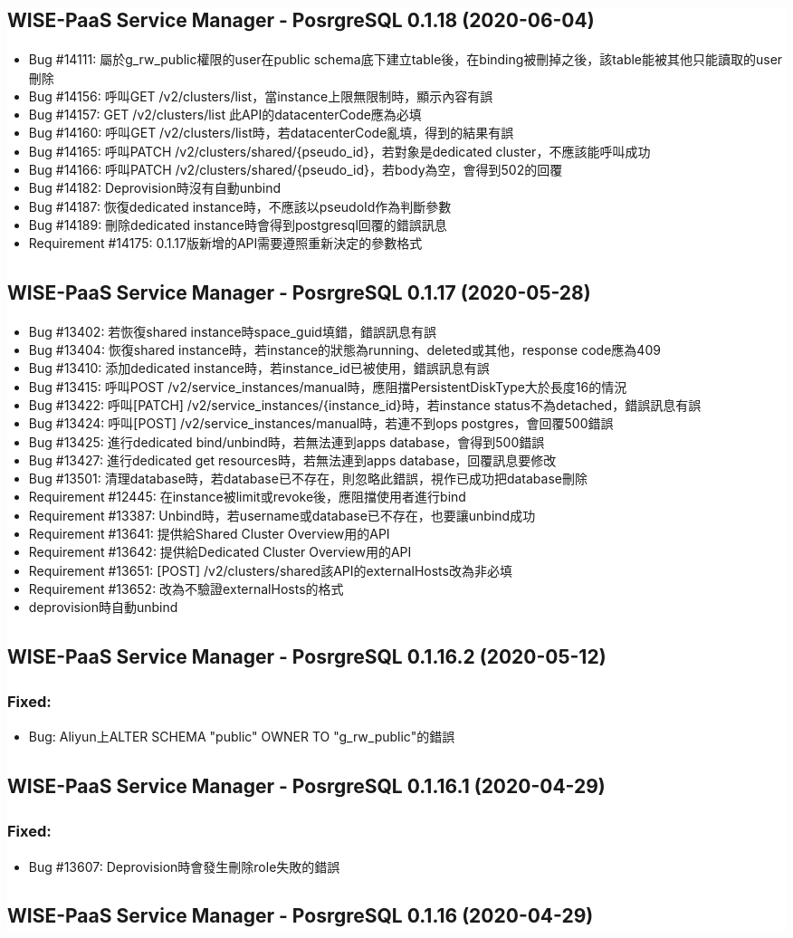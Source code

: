 
## WISE-PaaS Service Manager - PosrgreSQL 0.1.18 (2020-06-04)

- Bug #14111: 屬於g_rw_public權限的user在public schema底下建立table後，在binding被刪掉之後，該table能被其他只能讀取的user刪除
- Bug #14156: 呼叫GET /v2/clusters/list，當instance上限無限制時，顯示內容有誤
- Bug #14157: GET /v2/clusters/list 此API的datacenterCode應為必填
- Bug #14160: 呼叫GET /v2/clusters/list時，若datacenterCode亂填，得到的結果有誤
- Bug #14165: 呼叫PATCH /v2/clusters/shared/{pseudo_id}，若對象是dedicated cluster，不應該能呼叫成功
- Bug #14166: 呼叫PATCH /v2/clusters/shared/{pseudo_id}，若body為空，會得到502的回覆
- Bug #14182: Deprovision時沒有自動unbind
- Bug #14187: 恢復dedicated instance時，不應該以pseudoId作為判斷參數
- Bug #14189: 刪除dedicated instance時會得到postgresql回覆的錯誤訊息
- Requirement #14175: 0.1.17版新增的API需要遵照重新決定的參數格式

## WISE-PaaS Service Manager - PosrgreSQL 0.1.17 (2020-05-28)

- Bug #13402: 若恢復shared instance時space_guid填錯，錯誤訊息有誤
- Bug #13404: 恢復shared instance時，若instance的狀態為running、deleted或其他，response code應為409
- Bug #13410: 添加dedicated instance時，若instance_id已被使用，錯誤訊息有誤
- Bug #13415: 呼叫POST /v2/service_instances/manual時，應阻擋PersistentDiskType大於長度16的情況
- Bug #13422: 呼叫[PATCH] /v2/service_instances/{instance_id}時，若instance status不為detached，錯誤訊息有誤
- Bug #13424: 呼叫[POST] /v2/service_instances/manual時，若連不到ops postgres，會回覆500錯誤
- Bug #13425: 進行dedicated bind/unbind時，若無法連到apps database，會得到500錯誤
- Bug #13427: 進行dedicated get resources時，若無法連到apps database，回覆訊息要修改
- Bug #13501: 清理database時，若database已不存在，則忽略此錯誤，視作已成功把database刪除
- Requirement #12445: 在instance被limit或revoke後，應阻擋使用者進行bind
- Requirement #13387: Unbind時，若username或database已不存在，也要讓unbind成功
- Requirement #13641: 提供給Shared Cluster Overview用的API
- Requirement #13642: 提供給Dedicated Cluster Overview用的API
- Requirement #13651: [POST] /v2/clusters/shared該API的externalHosts改為非必填
- Requirement #13652: 改為不驗證externalHosts的格式
- deprovision時自動unbind

## WISE-PaaS Service Manager - PosrgreSQL 0.1.16.2 (2020-05-12)

### Fixed:
- Bug: Aliyun上ALTER SCHEMA "public" OWNER TO "g_rw_public"的錯誤

## WISE-PaaS Service Manager - PosrgreSQL 0.1.16.1 (2020-04-29)

### Fixed:
- Bug #13607: Deprovision時會發生刪除role失敗的錯誤

## WISE-PaaS Service Manager - PosrgreSQL 0.1.16 (2020-04-29)
